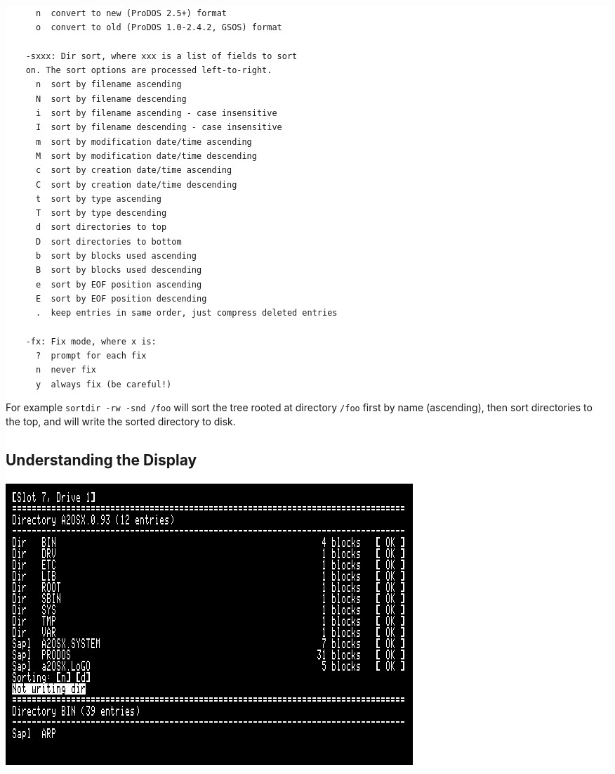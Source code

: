 ```
      n  convert to new (ProDOS 2.5+) format
      o  convert to old (ProDOS 1.0-2.4.2, GSOS) format
    
    -sxxx: Dir sort, where xxx is a list of fields to sort
    on. The sort options are processed left-to-right.
      n  sort by filename ascending
      N  sort by filename descending
      i  sort by filename ascending - case insensitive
      I  sort by filename descending - case insensitive
      m  sort by modification date/time ascending
      M  sort by modification date/time descending
      c  sort by creation date/time ascending
      C  sort by creation date/time descending
      t  sort by type ascending
      T  sort by type descending
      d  sort directories to top
      D  sort directories to bottom
      b  sort by blocks used ascending
      B  sort by blocks used descending
      e  sort by EOF position ascending
      E  sort by EOF position descending
      .  keep entries in same order, just compress deleted entries
    
    -fx: Fix mode, where x is:
      ?  prompt for each fix
      n  never fix
      y  always fix (be careful!)
```
    
For example `sortdir -rw -snd /foo` will sort the tree rooted at directory
`/foo` first by name (ascending), then sort directories to the top, and will
write the sorted directory to disk.

## Understanding the Display

![](/Screenshots/Running.png)

